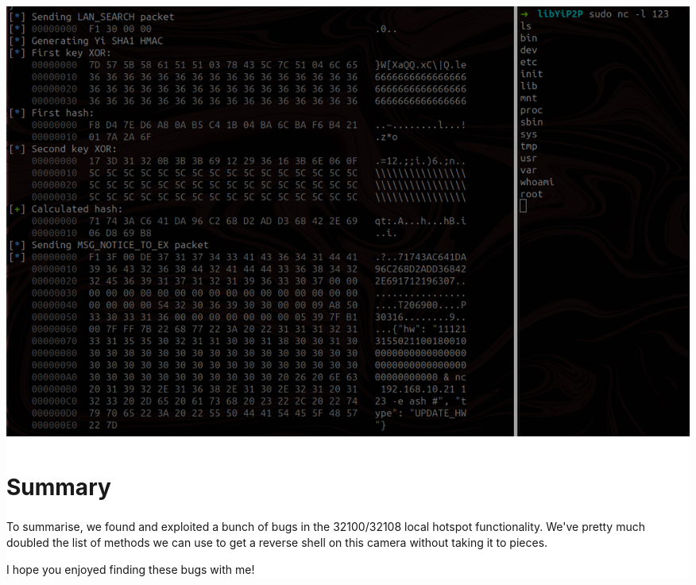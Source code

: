![update_hw_cmd_injection.png](/assets/images/analysing_a_wireless_network_camera_part_4/update_hw_cmd_injection.png)

# Summary

To summarise, we found and exploited a bunch of bugs in the 32100/32108 local hotspot functionality. We've pretty much doubled the list of methods we can use to get a reverse shell on this camera without taking it to pieces.

I hope you enjoyed finding these bugs with me!
